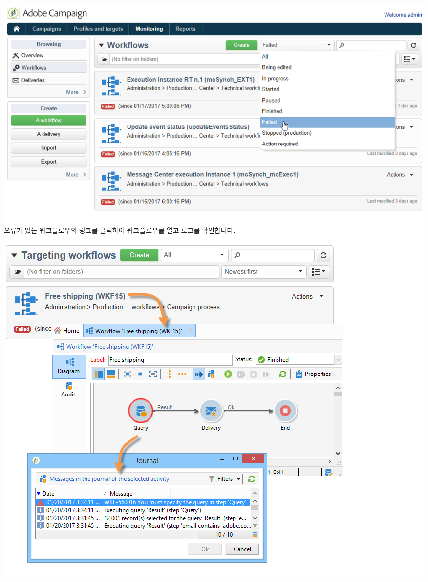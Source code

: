 ![](assets/wf-monitoring_edit-wf.png)

오류가 있는 워크플로우의 링크를 클릭하여 워크플로우를 열고 로그를 확인합니다.

![](assets/wf-monitoring_edit-task-wf.png)
